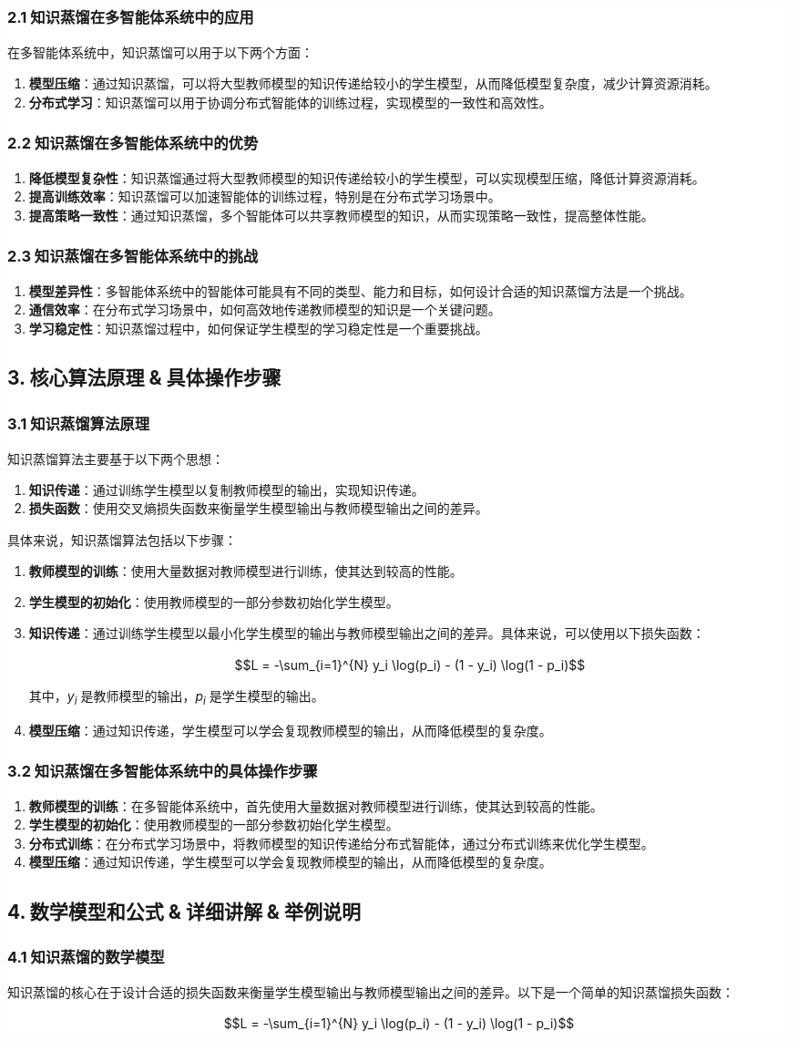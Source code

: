 ### 2.1 知识蒸馏在多智能体系统中的应用

在多智能体系统中，知识蒸馏可以用于以下两个方面：

1. **模型压缩**：通过知识蒸馏，可以将大型教师模型的知识传递给较小的学生模型，从而降低模型复杂度，减少计算资源消耗。
2. **分布式学习**：知识蒸馏可以用于协调分布式智能体的训练过程，实现模型的一致性和高效性。

### 2.2 知识蒸馏在多智能体系统中的优势

1. **降低模型复杂性**：知识蒸馏通过将大型教师模型的知识传递给较小的学生模型，可以实现模型压缩，降低计算资源消耗。
2. **提高训练效率**：知识蒸馏可以加速智能体的训练过程，特别是在分布式学习场景中。
3. **提高策略一致性**：通过知识蒸馏，多个智能体可以共享教师模型的知识，从而实现策略一致性，提高整体性能。

### 2.3 知识蒸馏在多智能体系统中的挑战

1. **模型差异性**：多智能体系统中的智能体可能具有不同的类型、能力和目标，如何设计合适的知识蒸馏方法是一个挑战。
2. **通信效率**：在分布式学习场景中，如何高效地传递教师模型的知识是一个关键问题。
3. **学习稳定性**：知识蒸馏过程中，如何保证学生模型的学习稳定性是一个重要挑战。

## 3. 核心算法原理 & 具体操作步骤

### 3.1 知识蒸馏算法原理

知识蒸馏算法主要基于以下两个思想：

1. **知识传递**：通过训练学生模型以复制教师模型的输出，实现知识传递。
2. **损失函数**：使用交叉熵损失函数来衡量学生模型输出与教师模型输出之间的差异。

具体来说，知识蒸馏算法包括以下步骤：

1. **教师模型的训练**：使用大量数据对教师模型进行训练，使其达到较高的性能。
2. **学生模型的初始化**：使用教师模型的一部分参数初始化学生模型。
3. **知识传递**：通过训练学生模型以最小化学生模型的输出与教师模型输出之间的差异。具体来说，可以使用以下损失函数：

   $$L = -\sum_{i=1}^{N} y_i \log(p_i) - (1 - y_i) \log(1 - p_i)$$

   其中，$y_i$ 是教师模型的输出，$p_i$ 是学生模型的输出。

4. **模型压缩**：通过知识传递，学生模型可以学会复现教师模型的输出，从而降低模型的复杂度。

### 3.2 知识蒸馏在多智能体系统中的具体操作步骤

1. **教师模型的训练**：在多智能体系统中，首先使用大量数据对教师模型进行训练，使其达到较高的性能。
2. **学生模型的初始化**：使用教师模型的一部分参数初始化学生模型。
3. **分布式训练**：在分布式学习场景中，将教师模型的知识传递给分布式智能体，通过分布式训练来优化学生模型。
4. **模型压缩**：通过知识传递，学生模型可以学会复现教师模型的输出，从而降低模型的复杂度。

## 4. 数学模型和公式 & 详细讲解 & 举例说明

### 4.1 知识蒸馏的数学模型

知识蒸馏的核心在于设计合适的损失函数来衡量学生模型输出与教师模型输出之间的差异。以下是一个简单的知识蒸馏损失函数：

$$L = -\sum_{i=1}^{N} y_i \log(p_i) - (1 - y_i) \log(1 - p_i)$$
